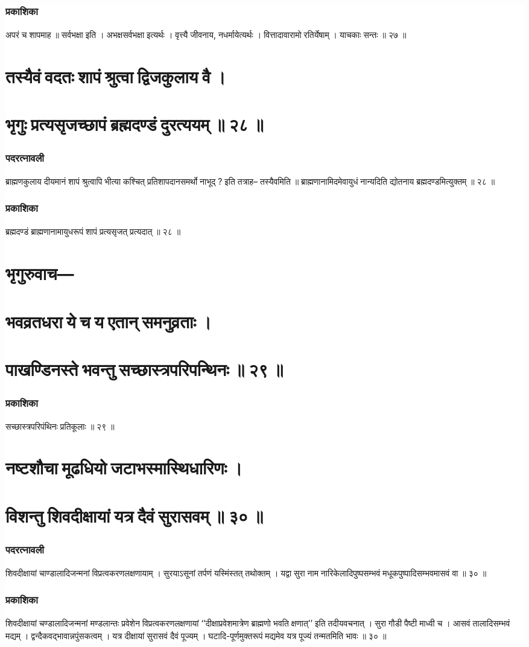 ### **प्रकाशिका**

अपरं च शापमाह ॥ सर्वभक्षा इति । अभक्षसर्वभक्षा इत्यर्थः । वृत्त्यै जीवनाय, नधर्मायेत्यर्थः । वित्तादावारामो रतिर्येषाम् । याचकाः सन्तः ॥ २७ ॥

# **तस्यैवं वदतः शापं श्रुत्वा द्विजकुलाय वै ।**

# **भृगुः प्रत्यसृजच्छापं ब्रह्मदण्डं दुरत्ययम् ॥ २८ ॥**

### **पदरत्नावली**

ब्राह्मणकुलाय दीयमानं शापं श्रुत्वापि भीत्या कश्चित् प्रतिशापदानसमर्थो नाभूद् ? इति तत्राह– तस्यैवमिति ॥ ब्राह्मणानामिदमेवायुधं नान्यदिति द्योतनाय ब्रह्मदण्डमित्युक्तम् ॥ २८ ॥

### **प्रकाशिका**

ब्रह्मदण्डं ब्राह्मणानामायुधरूपं शापं प्रत्यसृजत् प्रत्यदात् ॥ २८ ॥

# **भृगुरुवाच—**

# **भवव्रतधरा ये च य एतान् समनुव्रताः ।**

# **पाखण्डिनस्ते भवन्तु सच्छास्त्रपरिपन्थिनः ॥ २९ ॥**

### **प्रकाशिका**

सच्छास्त्रपरिपंथिनः प्रतिकूलाः ॥ २९ ॥

# **नष्टशौचा मूढधियो जटाभस्मास्थिधारिणः ।**

# **विशन्तु शिवदीक्षायां यत्र दैवं सुरासवम् ॥ ३० ॥**

### **पदरत्नावली**

शिवदीक्षायां चाण्डालादिजन्मनां विप्रत्वकरणलक्षणायाम् । सुरयाऽसूनां तर्पणं यस्मिंस्तत् तथोक्तम् । यद्वा सुरा नाम नारिकेलादिपुष्पसम्भवं मधूकपुष्पादिसम्भवमासवं वा ॥ ३० ॥

### **प्रकाशिका**

शिवदीक्षायां चण्डालादिजन्मनां मण्डलान्तः प्रवेशेन विप्रत्वकरणलक्षणायां ‘‘दीक्षाप्रवेशमात्रेण ब्राह्मणो भवति क्षणात्’’ इति तदीयवचनात् । सुरा गौडी पैष्टी माध्वी च । आसवं तालादिसम्भवं मद्यम् । द्वन्दैकवद्भावान्नपुंसकत्वम् । यत्र दीक्षायां सुरासवं दैवं पूज्यम् । घटादि-पूर्णमुक्तरूपं मद्यमेव यत्र पूज्यं तन्मतमिति भावः ॥ ३० ॥
